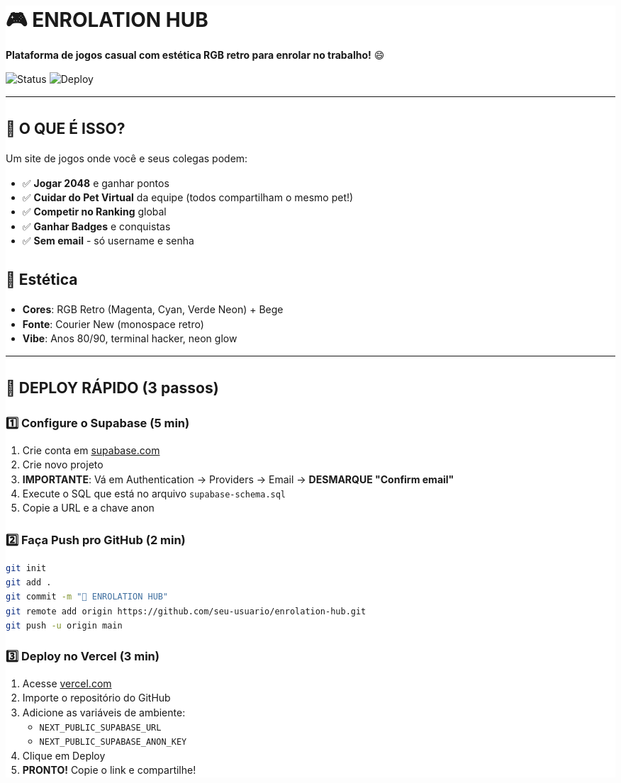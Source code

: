 # 🎮 ENROLATION HUB

**Plataforma de jogos casual com estética RGB retro para enrolar no trabalho!** 😄

![Status](https://img.shields.io/badge/Status-PRONTO-brightgreen?style=for-the-badge)
![Deploy](https://img.shields.io/badge/Deploy-Vercel-black?style=for-the-badge&logo=vercel)

---

## 🎯 O QUE É ISSO?

Um site de jogos onde você e seus colegas podem:

- ✅ **Jogar 2048** e ganhar pontos
- ✅ **Cuidar do Pet Virtual** da equipe (todos compartilham o mesmo pet!)
- ✅ **Competir no Ranking** global
- ✅ **Ganhar Badges** e conquistas
- ✅ **Sem email** - só username e senha

## 🎨 Estética

- **Cores**: RGB Retro (Magenta, Cyan, Verde Neon) + Bege
- **Fonte**: Courier New (monospace retro)
- **Vibe**: Anos 80/90, terminal hacker, neon glow

---

## 🚀 DEPLOY RÁPIDO (3 passos)

### 1️⃣ Configure o Supabase (5 min)

1. Crie conta em [supabase.com](https://supabase.com)
2. Crie novo projeto
3. **IMPORTANTE**: Vá em Authentication → Providers → Email → **DESMARQUE "Confirm email"**
4. Execute o SQL que está no arquivo `supabase-schema.sql`
5. Copie a URL e a chave anon

### 2️⃣ Faça Push pro GitHub (2 min)

```bash
git init
git add .
git commit -m "🚀 ENROLATION HUB"
git remote add origin https://github.com/seu-usuario/enrolation-hub.git
git push -u origin main
```

### 3️⃣ Deploy no Vercel (3 min)

1. Acesse [vercel.com](https://vercel.com)
2. Importe o repositório do GitHub
3. Adicione as variáveis de ambiente:
   - `NEXT_PUBLIC_SUPABASE_URL`
   - `NEXT_PUBLIC_SUPABASE_ANON_KEY`
4. Clique em Deploy
5. **PRONTO!** Copie o link e compartilhe!
